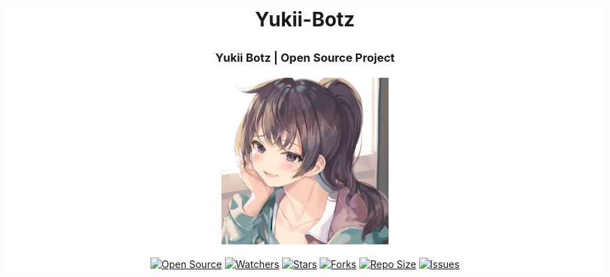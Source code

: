 <div align="center">

# Yukii-Botz

### Yukii Botz | Open Source Project

<img src="media/Yukii.png" width="240" height="240" alt="Yukii">

</div>

<div align="center">

[![Open Source](https://badges.frapsoft.com/os/v1/open-source.svg?v=103)](https://github.com/ellerbrock/open-source-badges) [![Watchers](https://img.shields.io/github/watchers/DitzDev/Yukii.svg)](https://github.com/DitzDev/Yukii/watchers) [![Stars](https://img.shields.io/github/stars/DitzDev/Yukii.svg)](https://github.com/DitzDev/Yukii/stargazers) [![Forks](https://img.shields.io/github/forks/DitzDev/Yukii.svg)](https://github.com/DitzDev/Yukii/network/members) [![Repo Size](https://img.shields.io/github/repo-size/DitzDev/Yukii.svg)](https://github.com/DitzDev/Yukii) [![Issues](https://img.shields.io/github/issues/DitzDev/Yukii)](https://github.com/DitzDev/Yukii/issues)
